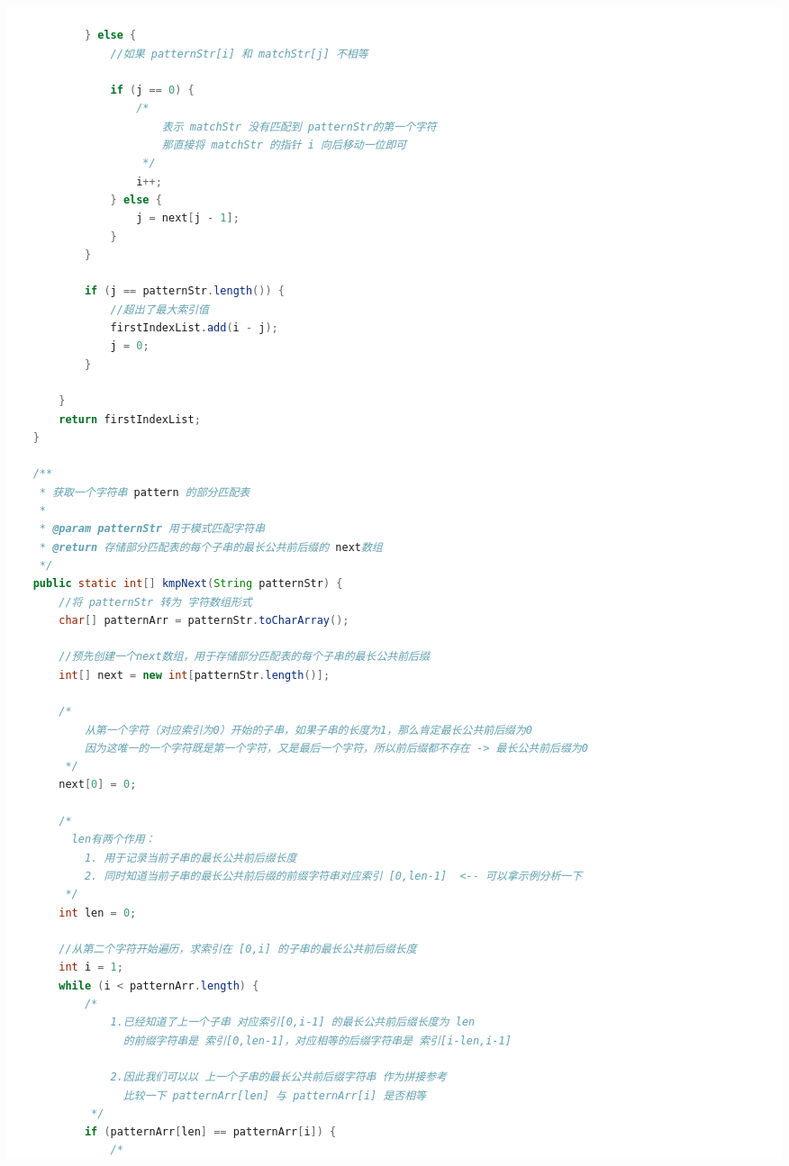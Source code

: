 ```java

            } else {
                //如果 patternStr[i] 和 matchStr[j] 不相等

                if (j == 0) {
                    /*
                        表示 matchStr 没有匹配到 patternStr的第一个字符
                        那直接将 matchStr 的指针 i 向后移动一位即可
                     */
                    i++;
                } else {
                    j = next[j - 1];
                }
            }

            if (j == patternStr.length()) {
                //超出了最大索引值
                firstIndexList.add(i - j);
                j = 0;
            }

        }
        return firstIndexList;
    }

    /**
     * 获取一个字符串 pattern 的部分匹配表
     *
     * @param patternStr 用于模式匹配字符串
     * @return 存储部分匹配表的每个子串的最长公共前后缀的 next数组
     */
    public static int[] kmpNext(String patternStr) {
        //将 patternStr 转为 字符数组形式
        char[] patternArr = patternStr.toCharArray();

        //预先创建一个next数组，用于存储部分匹配表的每个子串的最长公共前后缀
        int[] next = new int[patternStr.length()];

        /*
            从第一个字符（对应索引为0）开始的子串，如果子串的长度为1，那么肯定最长公共前后缀为0
            因为这唯一的一个字符既是第一个字符，又是最后一个字符，所以前后缀都不存在 -> 最长公共前后缀为0
         */
        next[0] = 0;

        /*
          len有两个作用：
            1. 用于记录当前子串的最长公共前后缀长度
            2. 同时知道当前子串的最长公共前后缀的前缀字符串对应索引 [0,len-1]  <-- 可以拿示例分析一下
         */
        int len = 0;

        //从第二个字符开始遍历，求索引在 [0,i] 的子串的最长公共前后缀长度
        int i = 1;
        while (i < patternArr.length) {
            /*
                1.已经知道了上一个子串 对应索引[0,i-1] 的最长公共前后缀长度为 len
                  的前缀字符串是 索引[0,len-1]，对应相等的后缀字符串是 索引[i-len,i-1]

                2.因此我们可以以 上一个子串的最长公共前后缀字符串 作为拼接参考
                  比较一下 patternArr[len] 与 patternArr[i] 是否相等
             */
            if (patternArr[len] == patternArr[i]) {
                /*
```